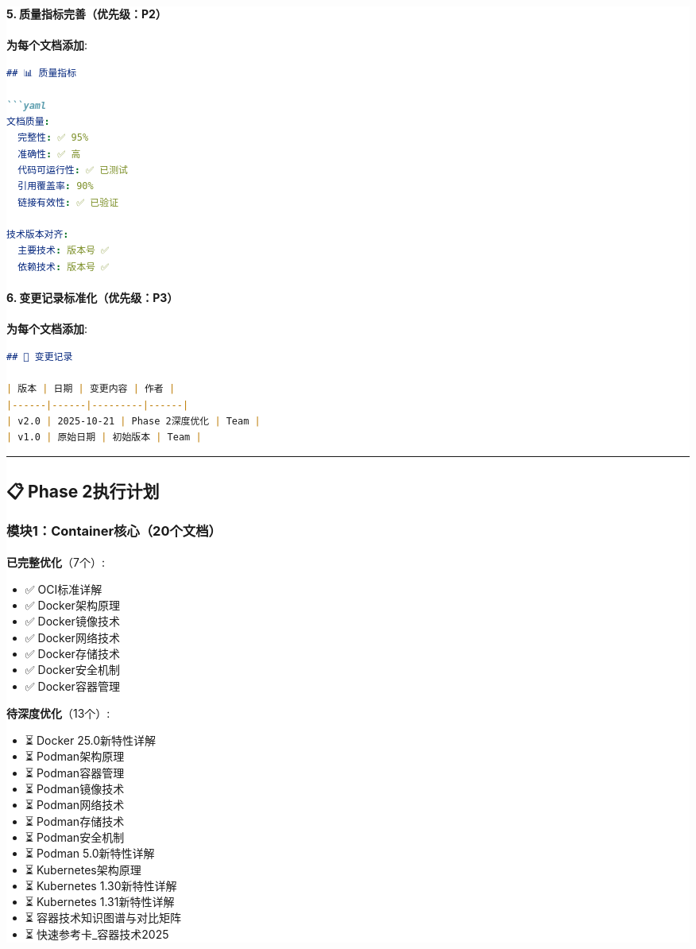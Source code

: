 #### 5. 质量指标完善（优先级：P2）

**为每个文档添加**:

```markdown
## 📊 质量指标

```yaml
文档质量:
  完整性: ✅ 95%
  准确性: ✅ 高
  代码可运行性: ✅ 已测试
  引用覆盖率: 90%
  链接有效性: ✅ 已验证

技术版本对齐:
  主要技术: 版本号 ✅
  依赖技术: 版本号 ✅
```

#### 6. 变更记录标准化（优先级：P3）

**为每个文档添加**:

```markdown
## 🔄 变更记录

| 版本 | 日期 | 变更内容 | 作者 |
|------|------|---------|------|
| v2.0 | 2025-10-21 | Phase 2深度优化 | Team |
| v1.0 | 原始日期 | 初始版本 | Team |
```

---

## 📋 Phase 2执行计划

### 模块1：Container核心（20个文档）

**已完整优化**（7个）:

- ✅ OCI标准详解
- ✅ Docker架构原理
- ✅ Docker镜像技术
- ✅ Docker网络技术
- ✅ Docker存储技术
- ✅ Docker安全机制
- ✅ Docker容器管理

**待深度优化**（13个）:

- ⏳ Docker 25.0新特性详解
- ⏳ Podman架构原理
- ⏳ Podman容器管理
- ⏳ Podman镜像技术
- ⏳ Podman网络技术
- ⏳ Podman存储技术
- ⏳ Podman安全机制
- ⏳ Podman 5.0新特性详解
- ⏳ Kubernetes架构原理
- ⏳ Kubernetes 1.30新特性详解
- ⏳ Kubernetes 1.31新特性详解
- ⏳ 容器技术知识图谱与对比矩阵
- ⏳ 快速参考卡_容器技术2025
